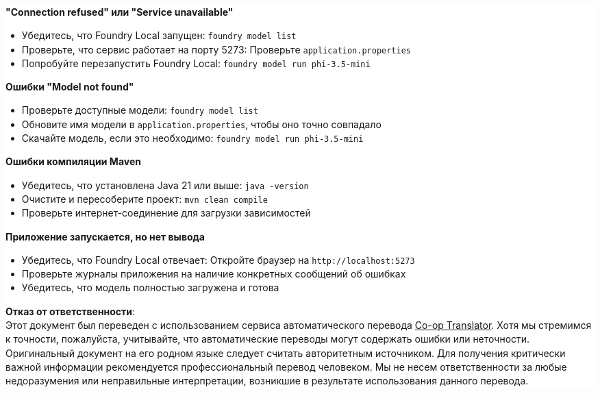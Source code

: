 **"Connection refused" или "Service unavailable"**
- Убедитесь, что Foundry Local запущен: `foundry model list`
- Проверьте, что сервис работает на порту 5273: Проверьте `application.properties`
- Попробуйте перезапустить Foundry Local: `foundry model run phi-3.5-mini`

**Ошибки "Model not found"**
- Проверьте доступные модели: `foundry model list`
- Обновите имя модели в `application.properties`, чтобы оно точно совпадало
- Скачайте модель, если это необходимо: `foundry model run phi-3.5-mini`

**Ошибки компиляции Maven**
- Убедитесь, что установлена Java 21 или выше: `java -version`
- Очистите и пересоберите проект: `mvn clean compile`
- Проверьте интернет-соединение для загрузки зависимостей

**Приложение запускается, но нет вывода**
- Убедитесь, что Foundry Local отвечает: Откройте браузер на `http://localhost:5273`
- Проверьте журналы приложения на наличие конкретных сообщений об ошибках
- Убедитесь, что модель полностью загружена и готова

**Отказ от ответственности**:  
Этот документ был переведен с использованием сервиса автоматического перевода [Co-op Translator](https://github.com/Azure/co-op-translator). Хотя мы стремимся к точности, пожалуйста, учитывайте, что автоматические переводы могут содержать ошибки или неточности. Оригинальный документ на его родном языке следует считать авторитетным источником. Для получения критически важной информации рекомендуется профессиональный перевод человеком. Мы не несем ответственности за любые недоразумения или неправильные интерпретации, возникшие в результате использования данного перевода.